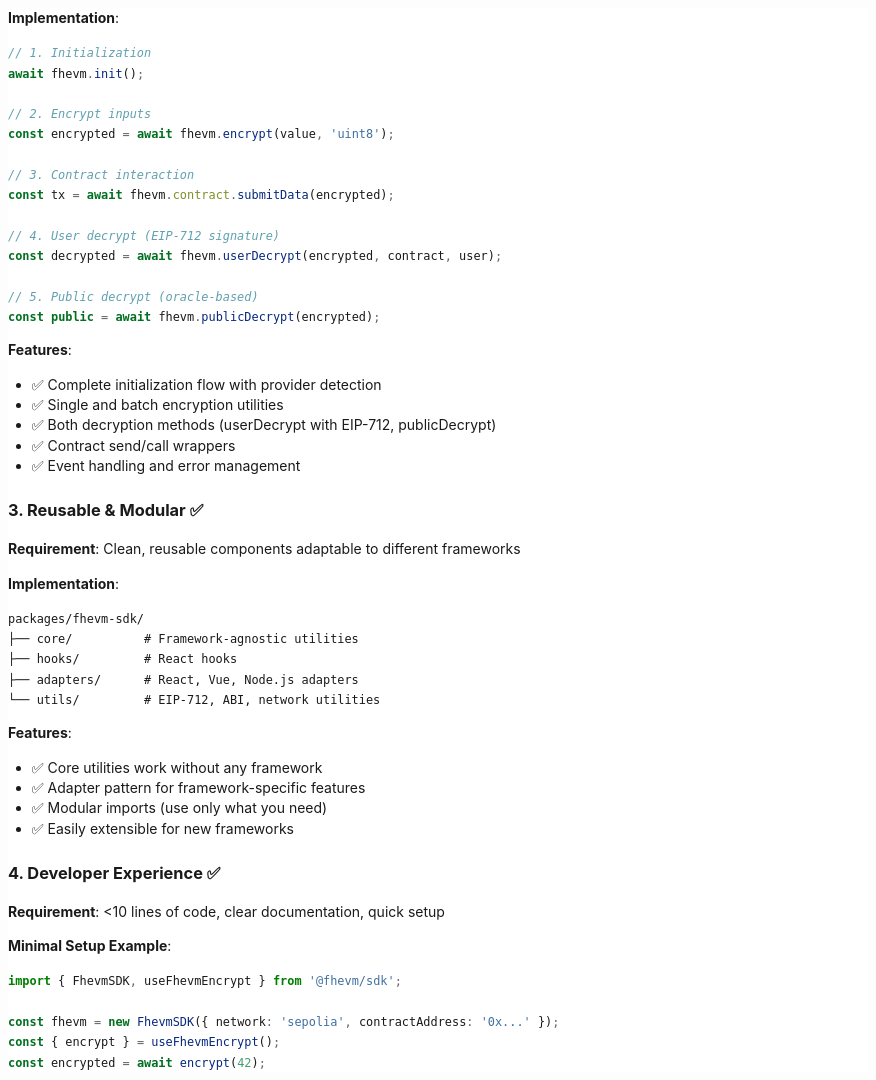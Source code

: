 **Implementation**:
```typescript
// 1. Initialization
await fhevm.init();

// 2. Encrypt inputs
const encrypted = await fhevm.encrypt(value, 'uint8');

// 3. Contract interaction
const tx = await fhevm.contract.submitData(encrypted);

// 4. User decrypt (EIP-712 signature)
const decrypted = await fhevm.userDecrypt(encrypted, contract, user);

// 5. Public decrypt (oracle-based)
const public = await fhevm.publicDecrypt(encrypted);
```

**Features**:
- ✅ Complete initialization flow with provider detection
- ✅ Single and batch encryption utilities
- ✅ Both decryption methods (userDecrypt with EIP-712, publicDecrypt)
- ✅ Contract send/call wrappers
- ✅ Event handling and error management

### 3. Reusable & Modular ✅

**Requirement**: Clean, reusable components adaptable to different frameworks

**Implementation**:
```
packages/fhevm-sdk/
├── core/          # Framework-agnostic utilities
├── hooks/         # React hooks
├── adapters/      # React, Vue, Node.js adapters
└── utils/         # EIP-712, ABI, network utilities
```

**Features**:
- ✅ Core utilities work without any framework
- ✅ Adapter pattern for framework-specific features
- ✅ Modular imports (use only what you need)
- ✅ Easily extensible for new frameworks

### 4. Developer Experience ✅

**Requirement**: <10 lines of code, clear documentation, quick setup

**Minimal Setup Example**:
```typescript
import { FhevmSDK, useFhevmEncrypt } from '@fhevm/sdk';

const fhevm = new FhevmSDK({ network: 'sepolia', contractAddress: '0x...' });
const { encrypt } = useFhevmEncrypt();
const encrypted = await encrypt(42);
```

